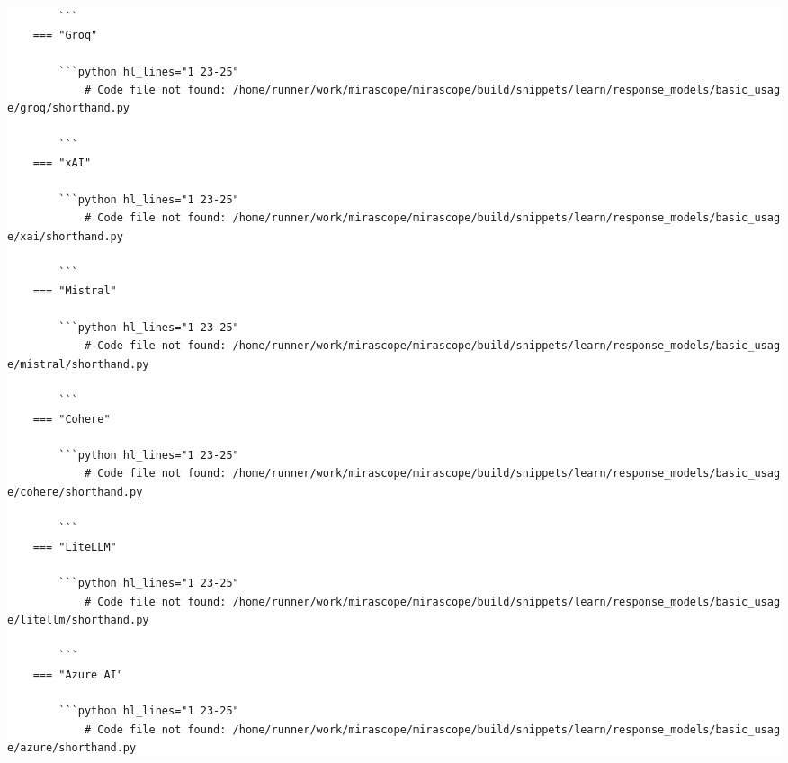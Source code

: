             ```
        === "Groq"

            ```python hl_lines="1 23-25"
                # Code file not found: /home/runner/work/mirascope/mirascope/build/snippets/learn/response_models/basic_usage/groq/shorthand.py

            ```
        === "xAI"

            ```python hl_lines="1 23-25"
                # Code file not found: /home/runner/work/mirascope/mirascope/build/snippets/learn/response_models/basic_usage/xai/shorthand.py

            ```
        === "Mistral"

            ```python hl_lines="1 23-25"
                # Code file not found: /home/runner/work/mirascope/mirascope/build/snippets/learn/response_models/basic_usage/mistral/shorthand.py

            ```
        === "Cohere"

            ```python hl_lines="1 23-25"
                # Code file not found: /home/runner/work/mirascope/mirascope/build/snippets/learn/response_models/basic_usage/cohere/shorthand.py

            ```
        === "LiteLLM"

            ```python hl_lines="1 23-25"
                # Code file not found: /home/runner/work/mirascope/mirascope/build/snippets/learn/response_models/basic_usage/litellm/shorthand.py

            ```
        === "Azure AI"

            ```python hl_lines="1 23-25"
                # Code file not found: /home/runner/work/mirascope/mirascope/build/snippets/learn/response_models/basic_usage/azure/shorthand.py
